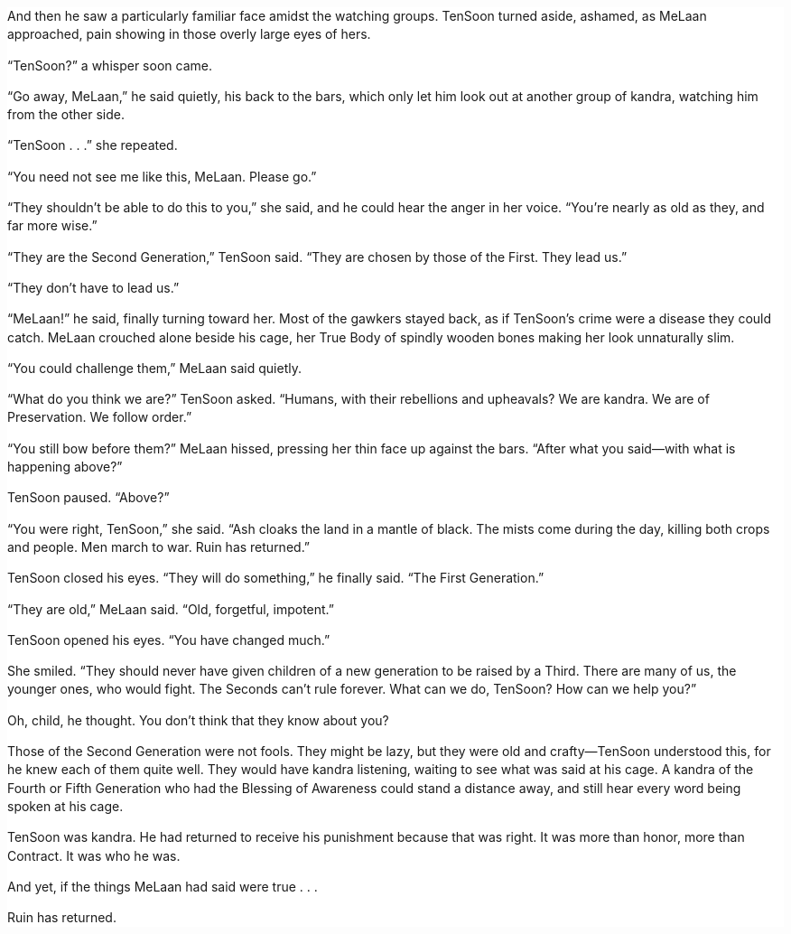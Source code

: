 And then he saw a particularly familiar face amidst the watching groups. TenSoon turned aside, ashamed, as MeLaan approached, pain showing in those overly large eyes of hers.

“TenSoon?” a whisper soon came.

“Go away, MeLaan,” he said quietly, his back to the bars, which only let him look out at another group of kandra, watching him from the other side.

“TenSoon . . .” she repeated.

“You need not see me like this, MeLaan. Please go.”

“They shouldn’t be able to do this to you,” she said, and he could hear the anger in her voice. “You’re nearly as old as they, and far more wise.”

“They are the Second Generation,” TenSoon said. “They are chosen by those of the First. They lead us.”

“They don’t have to lead us.”

“MeLaan!” he said, finally turning toward her. Most of the gawkers stayed back, as if TenSoon’s crime were a disease they could catch. MeLaan crouched alone beside his cage, her True Body of spindly wooden bones making her look unnaturally slim.

“You could challenge them,” MeLaan said quietly.

“What do you think we are?” TenSoon asked. “Humans, with their rebellions and upheavals? We are kandra. We are of Preservation. We follow order.”

“You still bow before them?” MeLaan hissed, pressing her thin face up against the bars. “After what you said—with what is happening above?”

TenSoon paused. “Above?”

“You were right, TenSoon,” she said. “Ash cloaks the land in a mantle of black. The mists come during the day, killing both crops and people. Men march to war. Ruin has returned.”

TenSoon closed his eyes. “They will do something,” he finally said. “The First Generation.”

“They are old,” MeLaan said. “Old, forgetful, impotent.”

TenSoon opened his eyes. “You have changed much.”

She smiled. “They should never have given children of a new generation to be raised by a Third. There are many of us, the younger ones, who would fight. The Seconds can’t rule forever. What can we do, TenSoon? How can we help you?”

Oh, child, he thought. You don’t think that they know about you?

Those of the Second Generation were not fools. They might be lazy, but they were old and crafty—TenSoon understood this, for he knew each of them quite well. They would have kandra listening, waiting to see what was said at his cage. A kandra of the Fourth or Fifth Generation who had the Blessing of Awareness could stand a distance away, and still hear every word being spoken at his cage.

TenSoon was kandra. He had returned to receive his punishment because that was right. It was more than honor, more than Contract. It was who he was.

And yet, if the things MeLaan had said were true . . .

Ruin has returned.
